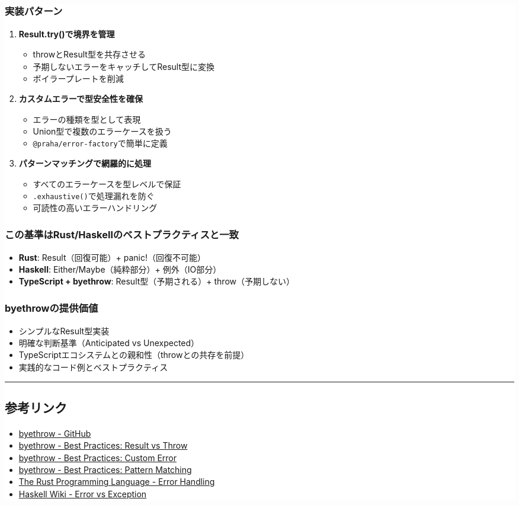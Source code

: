 ### 実装パターン

1. **Result.try()で境界を管理**
   - throwとResult型を共存させる
   - 予期しないエラーをキャッチしてResult型に変換
   - ボイラープレートを削減

2. **カスタムエラーで型安全性を確保**
   - エラーの種類を型として表現
   - Union型で複数のエラーケースを扱う
   - `@praha/error-factory`で簡単に定義

3. **パターンマッチングで網羅的に処理**
   - すべてのエラーケースを型レベルで保証
   - `.exhaustive()`で処理漏れを防ぐ
   - 可読性の高いエラーハンドリング

### この基準はRust/Haskellのベストプラクティスと一致

- **Rust**: Result（回復可能）+ panic!（回復不可能）
- **Haskell**: Either/Maybe（純粋部分）+ 例外（IO部分）
- **TypeScript + byethrow**: Result型（予期される）+ throw（予期しない）

### byethrowの提供価値

- シンプルなResult型実装
- 明確な判断基準（Anticipated vs Unexpected）
- TypeScriptエコシステムとの親和性（throwとの共存を前提）
- 実践的なコード例とベストプラクティス

---

## 参考リンク

- [byethrow - GitHub](https://github.com/praha-inc/byethrow)
- [byethrow - Best Practices: Result vs Throw](https://praha-inc.github.io/byethrow/guide/best-practices/result-vs-throw)
- [byethrow - Best Practices: Custom Error](https://praha-inc.github.io/byethrow/guide/best-practices/custom-error)
- [byethrow - Best Practices: Pattern Matching](https://praha-inc.github.io/byethrow/guide/best-practices/pattern-matching)
- [The Rust Programming Language - Error Handling](https://doc.rust-lang.org/book/ch09-00-error-handling.html)
- [Haskell Wiki - Error vs Exception](https://wiki.haskell.org/Error_vs._Exception)

